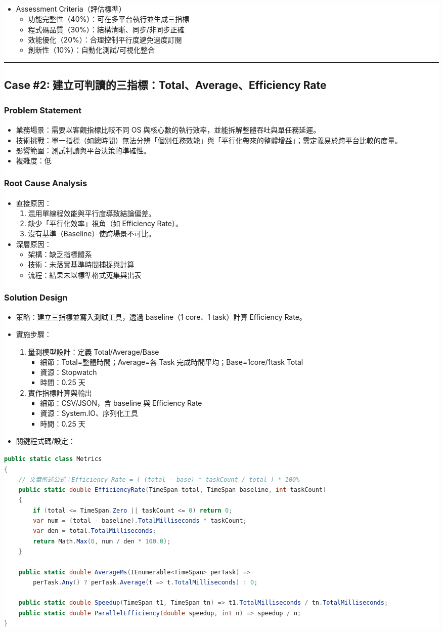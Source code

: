 - Assessment Criteria（評估標準）
  - 功能完整性（40%）：可在多平台執行並生成三指標
  - 程式碼品質（30%）：結構清晰、同步/非同步正確
  - 效能優化（20%）：合理控制平行度避免過度訂閱
  - 創新性（10%）：自動化測試/可視化整合

----------------------------------------

## Case #2: 建立可判讀的三指標：Total、Average、Efficiency Rate

### Problem Statement
- 業務場景：需要以客觀指標比較不同 OS 與核心數的執行效率，並能拆解整體吞吐與單任務延遲。
- 技術挑戰：單一指標（如總時間）無法分辨「個別任務效能」與「平行化帶來的整體增益」；需定義易於跨平台比較的度量。
- 影響範圍：測試判讀與平台決策的準確性。
- 複雜度：低

### Root Cause Analysis
- 直接原因：
  1. 混用單線程效能與平行度導致結論偏差。
  2. 缺少「平行化效率」視角（如 Efficiency Rate）。
  3. 沒有基準（Baseline）使跨場景不可比。
- 深層原因：
  - 架構：缺乏指標體系
  - 技術：未落實基準時間捕捉與計算
  - 流程：結果未以標準格式蒐集與出表

### Solution Design
- 策略：建立三指標並寫入測試工具，透過 baseline（1 core、1 task）計算 Efficiency Rate。
- 實施步驟：
  1. 量測模型設計：定義 Total/Average/Base
     - 細節：Total=整體時間；Average=各 Task 完成時間平均；Base=1core/1task Total
     - 資源：Stopwatch
     - 時間：0.25 天
  2. 實作指標計算與輸出
     - 細節：CSV/JSON，含 baseline 與 Efficiency Rate
     - 資源：System.IO、序列化工具
     - 時間：0.25 天

- 關鍵程式碼/設定：
```csharp
public static class Metrics
{
    // 文章所述公式：Efficiency Rate = ( (total - base) * taskCount / total ) * 100%
    public static double EfficiencyRate(TimeSpan total, TimeSpan baseline, int taskCount)
    {
        if (total <= TimeSpan.Zero || taskCount <= 0) return 0;
        var num = (total - baseline).TotalMilliseconds * taskCount;
        var den = total.TotalMilliseconds;
        return Math.Max(0, num / den * 100.0);
    }

    public static double AverageMs(IEnumerable<TimeSpan> perTask) =>
        perTask.Any() ? perTask.Average(t => t.TotalMilliseconds) : 0;

    public static double Speedup(TimeSpan t1, TimeSpan tn) => t1.TotalMilliseconds / tn.TotalMilliseconds;
    public static double ParallelEfficiency(double speedup, int n) => speedup / n;
}
```
